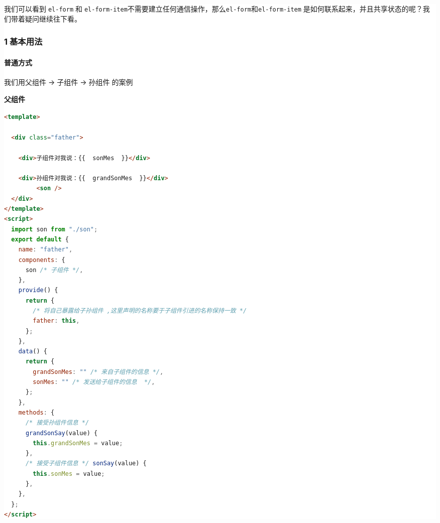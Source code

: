 我们可以看到 `el-form` 和 `el-form-item`不需要建立任何通信操作，那么`el-form`和`el-form-item` 是如何联系起来，并且共享状态的呢？我们带着疑问继续往下看。

### 1 基本用法

#### 普通方式

我们用父组件 -> 子组件 -> 孙组件 的案例

**父组件**

```html
<template>
    
  <div class="father">
         
    <div>子组件对我说：{{  sonMes  }}</div>
         
    <div>孙组件对我说：{{  grandSonMes  }}</div>
         <son />   
  </div>
</template>
<script>
  import son from "./son";
  export default {
    name: "father",
    components: {
      son /* 子组件 */,
    },
    provide() {
      return {
        /* 将自己暴露给子孙组件 ,这里声明的名称要于子组件引进的名称保持一致 */
        father: this,
      };
    },
    data() {
      return {
        grandSonMes: "" /* 来自子组件的信息 */,
        sonMes: "" /* 发送给子组件的信息  */,
      };
    },
    methods: {
      /* 接受孙组件信息 */
      grandSonSay(value) {
        this.grandSonMes = value;
      },
      /* 接受子组件信息 */ sonSay(value) {
        this.sonMes = value;
      },
    },
  };
</script>
```
